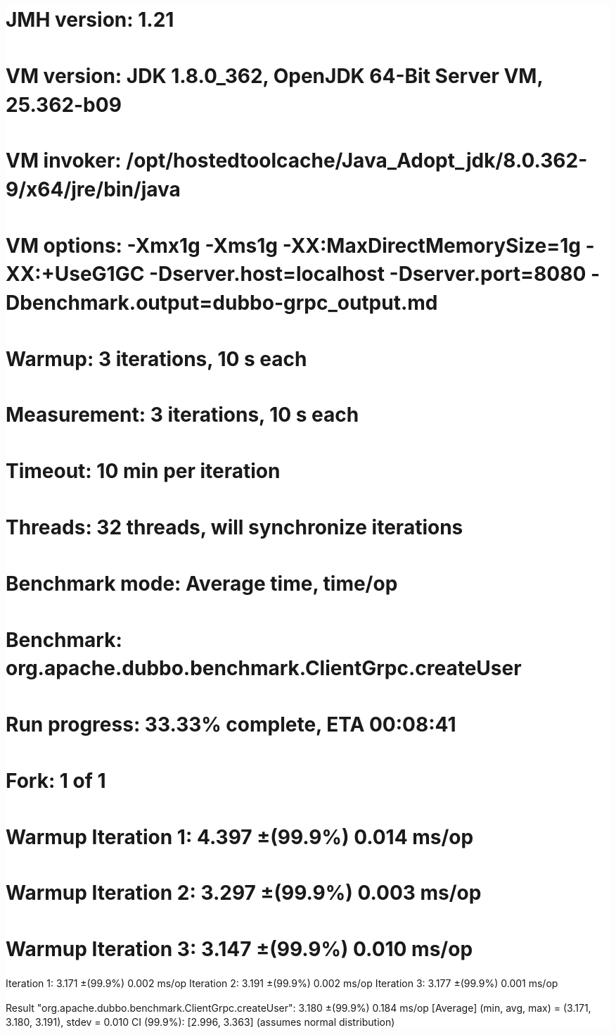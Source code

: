 
# JMH version: 1.21
# VM version: JDK 1.8.0_362, OpenJDK 64-Bit Server VM, 25.362-b09
# VM invoker: /opt/hostedtoolcache/Java_Adopt_jdk/8.0.362-9/x64/jre/bin/java
# VM options: -Xmx1g -Xms1g -XX:MaxDirectMemorySize=1g -XX:+UseG1GC -Dserver.host=localhost -Dserver.port=8080 -Dbenchmark.output=dubbo-grpc_output.md
# Warmup: 3 iterations, 10 s each
# Measurement: 3 iterations, 10 s each
# Timeout: 10 min per iteration
# Threads: 32 threads, will synchronize iterations
# Benchmark mode: Average time, time/op
# Benchmark: org.apache.dubbo.benchmark.ClientGrpc.createUser

# Run progress: 33.33% complete, ETA 00:08:41
# Fork: 1 of 1
# Warmup Iteration   1: 4.397 ±(99.9%) 0.014 ms/op
# Warmup Iteration   2: 3.297 ±(99.9%) 0.003 ms/op
# Warmup Iteration   3: 3.147 ±(99.9%) 0.010 ms/op
Iteration   1: 3.171 ±(99.9%) 0.002 ms/op
Iteration   2: 3.191 ±(99.9%) 0.002 ms/op
Iteration   3: 3.177 ±(99.9%) 0.001 ms/op


Result "org.apache.dubbo.benchmark.ClientGrpc.createUser":
  3.180 ±(99.9%) 0.184 ms/op [Average]
  (min, avg, max) = (3.171, 3.180, 3.191), stdev = 0.010
  CI (99.9%): [2.996, 3.363] (assumes normal distribution)
